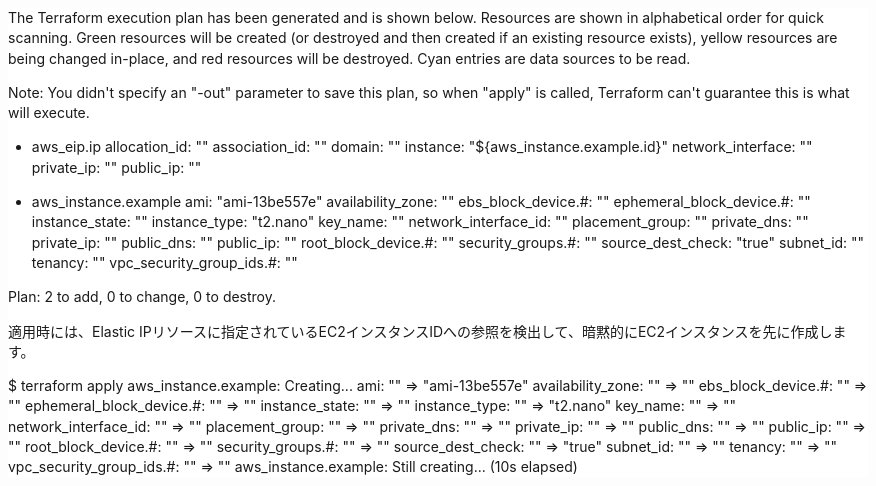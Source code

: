 
The Terraform execution plan has been generated and is shown below.
Resources are shown in alphabetical order for quick scanning. Green resources
will be created (or destroyed and then created if an existing resource
exists), yellow resources are being changed in-place, and red resources
will be destroyed. Cyan entries are data sources to be read.

Note: You didn't specify an "-out" parameter to save this plan, so when
"apply" is called, Terraform can't guarantee this is what will execute.

+ aws_eip.ip
    allocation_id:     "<computed>"
    association_id:    "<computed>"
    domain:            "<computed>"
    instance:          "${aws_instance.example.id}"
    network_interface: "<computed>"
    private_ip:        "<computed>"
    public_ip:         "<computed>"

+ aws_instance.example
    ami:                      "ami-13be557e"
    availability_zone:        "<computed>"
    ebs_block_device.#:       "<computed>"
    ephemeral_block_device.#: "<computed>"
    instance_state:           "<computed>"
    instance_type:            "t2.nano"
    key_name:                 "<computed>"
    network_interface_id:     "<computed>"
    placement_group:          "<computed>"
    private_dns:              "<computed>"
    private_ip:               "<computed>"
    public_dns:               "<computed>"
    public_ip:                "<computed>"
    root_block_device.#:      "<computed>"
    security_groups.#:        "<computed>"
    source_dest_check:        "true"
    subnet_id:                "<computed>"
    tenancy:                  "<computed>"
    vpc_security_group_ids.#: "<computed>"


Plan: 2 to add, 0 to change, 0 to destroy.

適用時には、Elastic IPリソースに指定されているEC2インスタンスIDへの参照を検出して、暗黙的にEC2インスタンスを先に作成します。

$ terraform apply
aws_instance.example: Creating...
  ami:                      "" => "ami-13be557e"
  availability_zone:        "" => "<computed>"
  ebs_block_device.#:       "" => "<computed>"
  ephemeral_block_device.#: "" => "<computed>"
  instance_state:           "" => "<computed>"
  instance_type:            "" => "t2.nano"
  key_name:                 "" => "<computed>"
  network_interface_id:     "" => "<computed>"
  placement_group:          "" => "<computed>"
  private_dns:              "" => "<computed>"
  private_ip:               "" => "<computed>"
  public_dns:               "" => "<computed>"
  public_ip:                "" => "<computed>"
  root_block_device.#:      "" => "<computed>"
  security_groups.#:        "" => "<computed>"
  source_dest_check:        "" => "true"
  subnet_id:                "" => "<computed>"
  tenancy:                  "" => "<computed>"
  vpc_security_group_ids.#: "" => "<computed>"
aws_instance.example: Still creating... (10s elapsed)